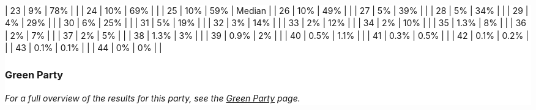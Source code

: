 | 23 | 9% | 78% |  |
| 24 | 10% | 69% |  |
| 25 | 10% | 59% | Median |
| 26 | 10% | 49% |  |
| 27 | 5% | 39% |  |
| 28 | 5% | 34% |  |
| 29 | 4% | 29% |  |
| 30 | 6% | 25% |  |
| 31 | 5% | 19% |  |
| 32 | 3% | 14% |  |
| 33 | 2% | 12% |  |
| 34 | 2% | 10% |  |
| 35 | 1.3% | 8% |  |
| 36 | 2% | 7% |  |
| 37 | 2% | 5% |  |
| 38 | 1.3% | 3% |  |
| 39 | 0.9% | 2% |  |
| 40 | 0.5% | 1.1% |  |
| 41 | 0.3% | 0.5% |  |
| 42 | 0.1% | 0.2% |  |
| 43 | 0.1% | 0.1% |  |
| 44 | 0% | 0% |  |

### Green Party

*For a full overview of the results for this party, see the [Green Party](party-greenparty.html) page.*
